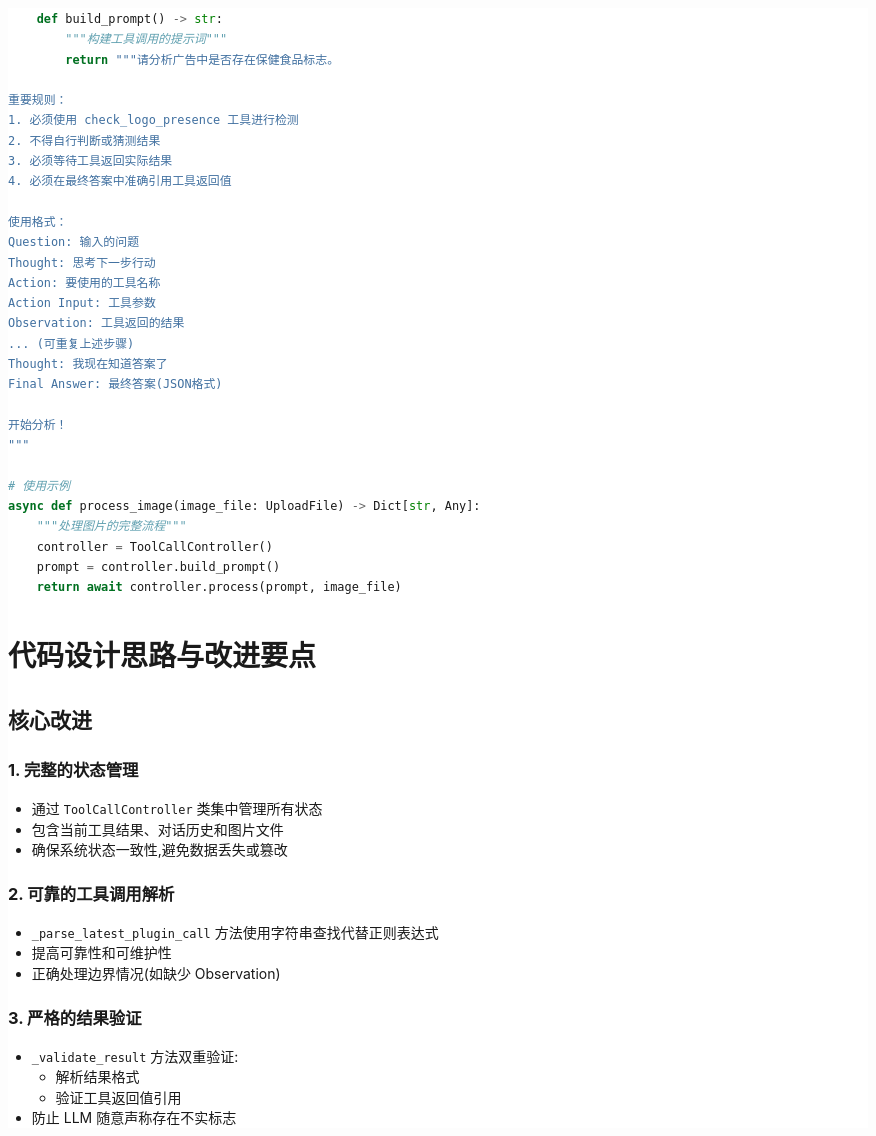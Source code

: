 ```python
    def build_prompt() -> str:
        """构建工具调用的提示词"""
        return """请分析广告中是否存在保健食品标志。

重要规则：
1. 必须使用 check_logo_presence 工具进行检测
2. 不得自行判断或猜测结果
3. 必须等待工具返回实际结果
4. 必须在最终答案中准确引用工具返回值

使用格式：
Question: 输入的问题
Thought: 思考下一步行动
Action: 要使用的工具名称
Action Input: 工具参数
Observation: 工具返回的结果
... (可重复上述步骤)
Thought: 我现在知道答案了
Final Answer: 最终答案(JSON格式)

开始分析！
"""

# 使用示例
async def process_image(image_file: UploadFile) -> Dict[str, Any]:
    """处理图片的完整流程"""
    controller = ToolCallController()
    prompt = controller.build_prompt()
    return await controller.process(prompt, image_file)
``` 
# 代码设计思路与改进要点

## 核心改进

### 1. 完整的状态管理
- 通过 `ToolCallController` 类集中管理所有状态
- 包含当前工具结果、对话历史和图片文件
- 确保系统状态一致性,避免数据丢失或篡改

### 2. 可靠的工具调用解析
- `_parse_latest_plugin_call` 方法使用字符串查找代替正则表达式
- 提高可靠性和可维护性
- 正确处理边界情况(如缺少 Observation)

### 3. 严格的结果验证
- `_validate_result` 方法双重验证:
  - 解析结果格式
  - 验证工具返回值引用
- 防止 LLM 随意声称存在不实标志
